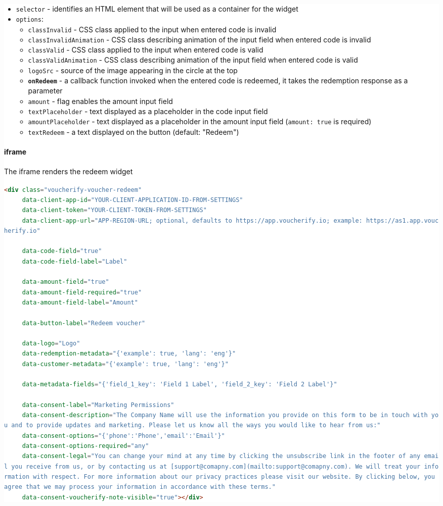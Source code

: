    - `selector` - identifies an HTML element that will be used as a container for the widget
   - `options`:
      - `classInvalid` - CSS class applied to the input when entered code is invalid
      - `classInvalidAnimation` - CSS class describing animation of the input field when entered code is invalid
      - `classValid` - CSS class applied to the input when entered code is valid
      - `classValidAnimation` - CSS class describing animation of the input field when entered code is valid
      - `logoSrc` - source of the image appearing in the circle at the top
      - **`onRedeem`** - a callback function invoked when the entered code is redeemed, it takes the redemption response as a parameter
      - `amount` - flag enables the amount input field
      - `textPlaceholder` - text displayed as a placeholder in the code input field
      - `amountPlaceholder` - text displayed as a placeholder in the amount input field (`amount: true` is required)
      - `textRedeem` - a text displayed on the button (default: "Redeem")

#### iframe

The iframe renders the redeem widget

```html
<div class="voucherify-voucher-redeem"
     data-client-app-id="YOUR-CLIENT-APPLICATION-ID-FROM-SETTINGS"
     data-client-token="YOUR-CLIENT-TOKEN-FROM-SETTINGS"
     data-client-app-url="APP-REGION-URL; optional, defaults to https://app.voucherify.io; example: https://as1.app.voucherify.io"

     data-code-field="true"
     data-code-field-label="Label"

     data-amount-field="true"
     data-amount-field-required="true"
     data-amount-field-label="Amount"

     data-button-label="Redeem voucher"

     data-logo="Logo"
     data-redemption-metadata="{'example': true, 'lang': 'eng'}"
     data-customer-metadata="{'example': true, 'lang': 'eng'}"
     
     data-metadata-fields="{'field_1_key': 'Field 1 Label', 'field_2_key': 'Field 2 Label'}"
     
     data-consent-label="Marketing Permissions"
     data-consent-description="The Company Name will use the information you provide on this form to be in touch with you and to provide updates and marketing. Please let us know all the ways you would like to hear from us:"
     data-consent-options="{'phone':'Phone','email':'Email'}"
     data-consent-options-required="any"
     data-consent-legal="You can change your mind at any time by clicking the unsubscribe link in the footer of any email you receive from us, or by contacting us at [support@comapny.com](mailto:support@comapny.com). We will treat your information with respect. For more information about our privacy practices please visit our website. By clicking below, you agree that we may process your information in accordance with these terms."
     data-consent-voucherify-note-visible="true"></div>
```
